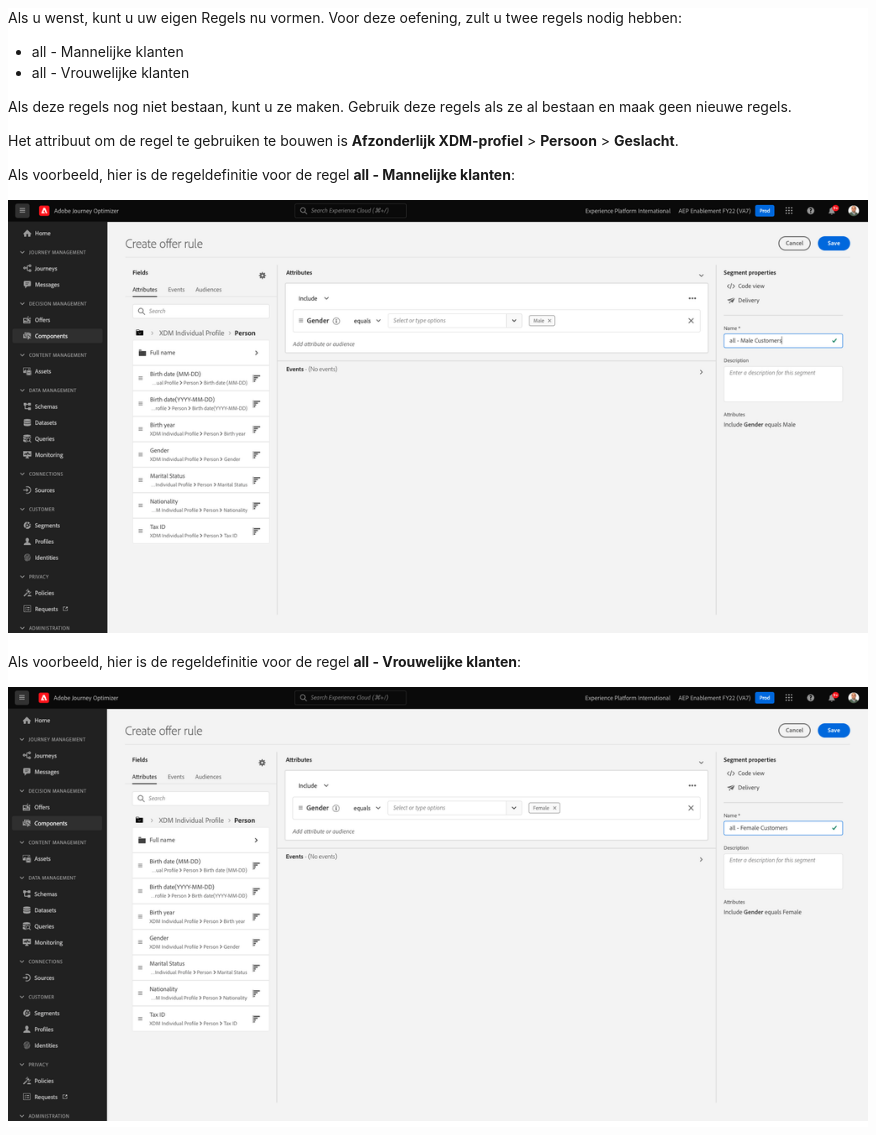 Als u wenst, kunt u uw eigen Regels nu vormen. Voor deze oefening, zult u twee regels nodig hebben:

- all - Mannelijke klanten
- all - Vrouwelijke klanten

Als deze regels nog niet bestaan, kunt u ze maken. Gebruik deze regels als ze al bestaan en maak geen nieuwe regels.

Het attribuut om de regel te gebruiken te bouwen is **Afzonderlijk XDM-profiel** > **Persoon** > **Geslacht**.

Als voorbeeld, hier is de regeldefinitie voor de regel **all - Mannelijke klanten**:

![Beslissingsregel](./images/allmale.png)

Als voorbeeld, hier is de regeldefinitie voor de regel **all - Vrouwelijke klanten**:

![Beslissingsregel](./images/allfemale.png)
